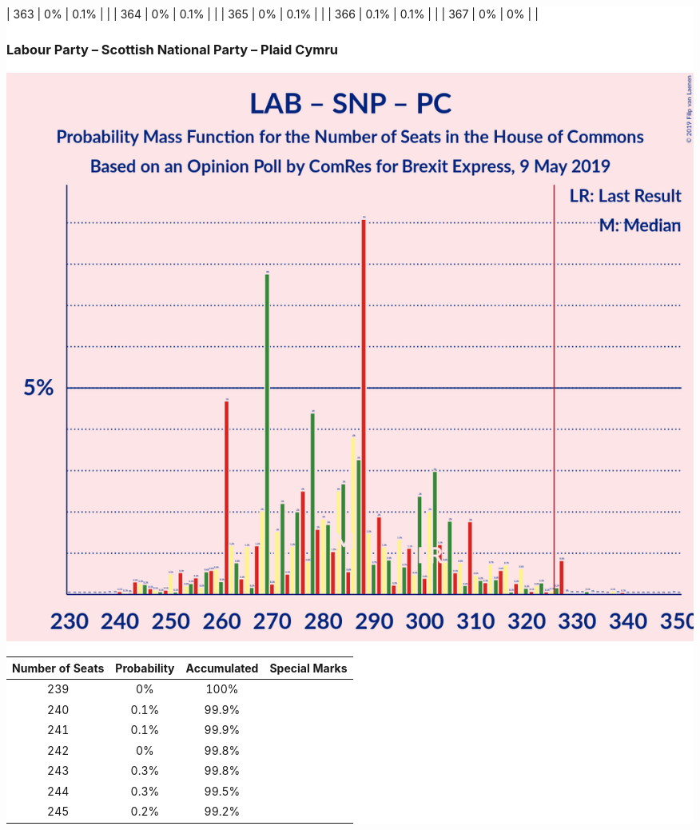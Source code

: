 | 363 | 0% | 0.1% |  |
| 364 | 0% | 0.1% |  |
| 365 | 0% | 0.1% |  |
| 366 | 0.1% | 0.1% |  |
| 367 | 0% | 0% |  |

### Labour Party – Scottish National Party – Plaid Cymru

![Graph with seats probability mass function not yet produced](2019-05-09-ComRes-coalitions-seats-pmf-lab–snp–pc.png "Seats Probability Mass Function")

| Number of Seats | Probability | Accumulated | Special Marks |
|:---------------:|:-----------:|:-----------:|:-------------:|
| 239 | 0% | 100% |  |
| 240 | 0.1% | 99.9% |  |
| 241 | 0.1% | 99.9% |  |
| 242 | 0% | 99.8% |  |
| 243 | 0.3% | 99.8% |  |
| 244 | 0.3% | 99.5% |  |
| 245 | 0.2% | 99.2% |  |